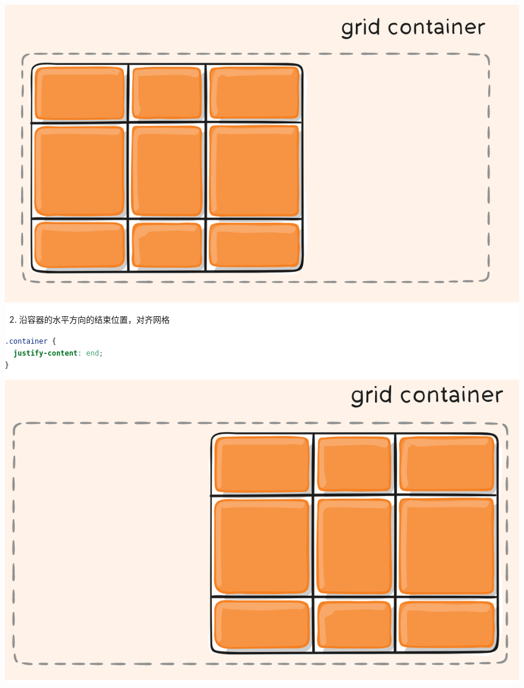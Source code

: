 ![](assets/排版-Grid-API/2023-09-19-19-13-53-image.png)

2. 沿容器的水平方向的结束位置，对齐网格

```css
.container {
  justify-content: end;
}
```

![](assets/排版-Grid-API/2023-09-19-19-14-52-image.png)
